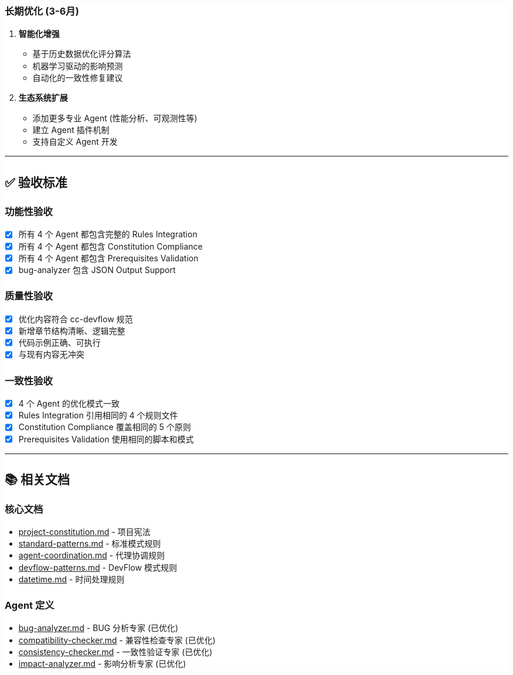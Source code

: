 ### 长期优化 (3-6月)
1. **智能化增强**
   - 基于历史数据优化评分算法
   - 机器学习驱动的影响预测
   - 自动化的一致性修复建议

2. **生态系统扩展**
   - 添加更多专业 Agent (性能分析、可观测性等)
   - 建立 Agent 插件机制
   - 支持自定义 Agent 开发

---

## ✅ 验收标准

### 功能性验收
- [x] 所有 4 个 Agent 都包含完整的 Rules Integration
- [x] 所有 4 个 Agent 都包含 Constitution Compliance
- [x] 所有 4 个 Agent 都包含 Prerequisites Validation
- [x] bug-analyzer 包含 JSON Output Support

### 质量性验收
- [x] 优化内容符合 cc-devflow 规范
- [x] 新增章节结构清晰、逻辑完整
- [x] 代码示例正确、可执行
- [x] 与现有内容无冲突

### 一致性验收
- [x] 4 个 Agent 的优化模式一致
- [x] Rules Integration 引用相同的 4 个规则文件
- [x] Constitution Compliance 覆盖相同的 5 个原则
- [x] Prerequisites Validation 使用相同的脚本和模式

---

## 📚 相关文档

### 核心文档
- [project-constitution.md](../constitution/project-constitution.md) - 项目宪法
- [standard-patterns.md](../rules/standard-patterns.md) - 标准模式规则
- [agent-coordination.md](../rules/agent-coordination.md) - 代理协调规则
- [devflow-patterns.md](../rules/devflow-patterns.md) - DevFlow 模式规则
- [datetime.md](../rules/datetime.md) - 时间处理规则

### Agent 定义
- [bug-analyzer.md](../agents/bug-analyzer.md) - BUG 分析专家 (已优化)
- [compatibility-checker.md](../agents/compatibility-checker.md) - 兼容性检查专家 (已优化)
- [consistency-checker.md](../agents/consistency-checker.md) - 一致性验证专家 (已优化)
- [impact-analyzer.md](../agents/impact-analyzer.md) - 影响分析专家 (已优化)
